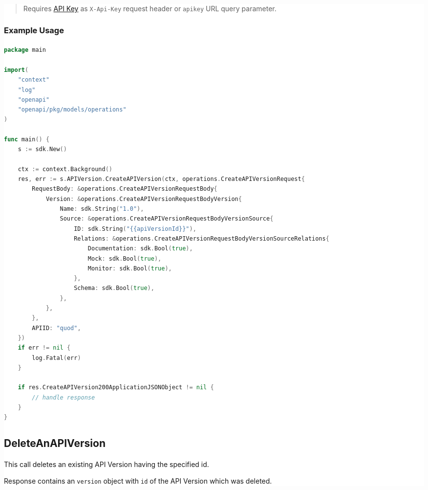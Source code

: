 > Requires <a href="#authentication">API Key</a> as `X-Api-Key` request header or `apikey` URL query parameter.

### Example Usage

```go
package main

import(
	"context"
	"log"
	"openapi"
	"openapi/pkg/models/operations"
)

func main() {
    s := sdk.New()

    ctx := context.Background()
    res, err := s.APIVersion.CreateAPIVersion(ctx, operations.CreateAPIVersionRequest{
        RequestBody: &operations.CreateAPIVersionRequestBody{
            Version: &operations.CreateAPIVersionRequestBodyVersion{
                Name: sdk.String("1.0"),
                Source: &operations.CreateAPIVersionRequestBodyVersionSource{
                    ID: sdk.String("{{apiVersionId}}"),
                    Relations: &operations.CreateAPIVersionRequestBodyVersionSourceRelations{
                        Documentation: sdk.Bool(true),
                        Mock: sdk.Bool(true),
                        Monitor: sdk.Bool(true),
                    },
                    Schema: sdk.Bool(true),
                },
            },
        },
        APIID: "quod",
    })
    if err != nil {
        log.Fatal(err)
    }

    if res.CreateAPIVersion200ApplicationJSONObject != nil {
        // handle response
    }
}
```

## DeleteAnAPIVersion

This call deletes an existing API Version having the specified id.  

Response contains an `version` object with `id` of the API Version which was deleted.
